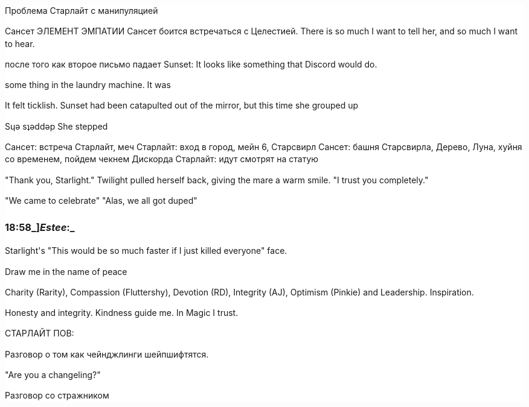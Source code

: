 
Проблема Старлайт с манипуляцией

Сансет ЭЛЕМЕНТ ЭМПАТИИ
Сансет боится встречаться с Целестией. There is so much I want to tell her, and so much I want to hear.

после того как второе письмо падает
Sunset: It looks like something that Discord would do.



some thing in the laundry machine. It was 

It felt ticklish. 
Sunset had been catapulted out of the mirror, but this time she grouped up 


Sɥǝ sʇǝddǝp
She stepped




Сансет: встреча Старлайт, меч
Старлайт: вход в город, мейн 6, Старсвирл
Сансет: башня Старсвирла, Дерево, Луна, хуйня со временем, пойдем чекнем Дискорда
Старлайт: идут смотрят на статую


"Thank you, Starlight." Twilight pulled herself back, giving the mare a warm smile. "I trust you completely."








"We came to celebrate"
"Alas, we all got duped"
### 18:58_]_Estee_:_ 

Starlight's "This would be so much faster if I just killed everyone" face.




Draw me in the name of peace

Charity (Rarity), Compassion (Fluttershy), Devotion (RD), Integrity (AJ), Optimism (Pinkie) and Leadership. Inspiration.

Honesty and integrity. Kindness guide me. In Magic I trust.


СТАРЛАЙТ ПОВ:

Разговор о том как чейнджлинги шейпшифтятся.



"Are you a changeling?" 

Разговор со стражником
